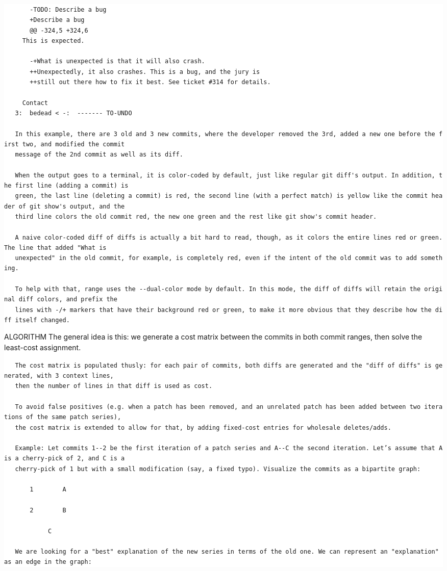 	       -TODO: Describe a bug
	       +Describe a bug
	       @@ -324,5 +324,6
		 This is expected.

	       -+What is unexpected is that it will also crash.
	       ++Unexpectedly, it also crashes. This is a bug, and the jury is
	       ++still out there how to fix it best. See ticket #314 for details.

		 Contact
	   3:  bedead < -:  ------- TO-UNDO

       In this example, there are 3 old and 3 new commits, where the developer removed the 3rd, added a new one before the first two, and modified the commit
       message of the 2nd commit as well as its diff.

       When the output goes to a terminal, it is color-coded by default, just like regular git diff's output. In addition, the first line (adding a commit) is
       green, the last line (deleting a commit) is red, the second line (with a perfect match) is yellow like the commit header of git show's output, and the
       third line colors the old commit red, the new one green and the rest like git show's commit header.

       A naive color-coded diff of diffs is actually a bit hard to read, though, as it colors the entire lines red or green. The line that added "What is
       unexpected" in the old commit, for example, is completely red, even if the intent of the old commit was to add something.

       To help with that, range uses the --dual-color mode by default. In this mode, the diff of diffs will retain the original diff colors, and prefix the
       lines with -/+ markers that have their background red or green, to make it more obvious that they describe how the diff itself changed.

ALGORITHM
       The general idea is this: we generate a cost matrix between the commits in both commit ranges, then solve the least-cost assignment.

       The cost matrix is populated thusly: for each pair of commits, both diffs are generated and the "diff of diffs" is generated, with 3 context lines,
       then the number of lines in that diff is used as cost.

       To avoid false positives (e.g. when a patch has been removed, and an unrelated patch has been added between two iterations of the same patch series),
       the cost matrix is extended to allow for that, by adding fixed-cost entries for wholesale deletes/adds.

       Example: Let commits 1--2 be the first iteration of a patch series and A--C the second iteration. Let’s assume that A is a cherry-pick of 2, and C is a
       cherry-pick of 1 but with a small modification (say, a fixed typo). Visualize the commits as a bipartite graph:

	       1	    A

	       2	    B

			    C

       We are looking for a "best" explanation of the new series in terms of the old one. We can represent an "explanation" as an edge in the graph:
